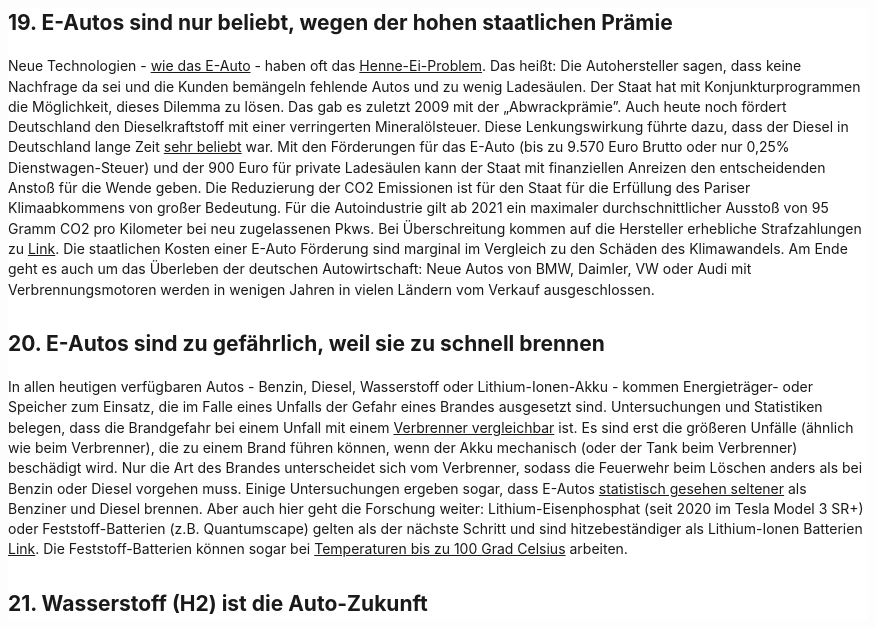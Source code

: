## 19. E-Autos sind nur beliebt, wegen der hohen staatlichen Prämie
Neue Technologien - [wie das E-Auto](https://www.spiegel.de/auto/e-autos-droht-ein-mangel-an-stromtankstellen-a-4dc1895d-1bd9-4adf-b7e7-665b99d9915b) - haben oft das [Henne-Ei-Problem](https://de.wikipedia.org/wiki/Henne-Ei-Problem). Das heißt: Die Autohersteller sagen, dass keine Nachfrage da sei und die Kunden bemängeln fehlende Autos und zu wenig Ladesäulen. Der Staat hat mit Konjunkturprogrammen die Möglichkeit, dieses Dilemma zu lösen. Das gab es zuletzt 2009 mit der „Abwrackprämie”. Auch heute noch fördert Deutschland den Dieselkraftstoff mit einer verringerten Mineralölsteuer. Diese Lenkungswirkung führte dazu, dass der Diesel in Deutschland lange Zeit [sehr beliebt](https://www.deutschlandfunkkultur.de/der-diesel-in-den-usa-und-deutschland-ein-motor-auf-den.976.de.html?dram:article_id=464458) war. Mit den Förderungen für das E-Auto (bis zu 9.570 Euro Brutto oder nur 0,25% Dienstwagen-Steuer) und der 900 Euro für private Ladesäulen kann der Staat mit finanziellen Anreizen den entscheidenden Anstoß für die Wende geben. Die Reduzierung der CO2 Emissionen ist für den Staat für die Erfüllung des Pariser Klimaabkommens von großer Bedeutung. Für die Autoindustrie gilt ab 2021 ein maximaler durchschnittlicher Ausstoß von 95 Gramm CO2 pro Kilometer bei neu zugelassenen Pkws. Bei Überschreitung kommen auf die Hersteller erhebliche Strafzahlungen zu [Link](https://www.auto-motor-und-sport.de/verkehr/co2-limits-95-gramm-flottenverbrauch-strafe-eu-vw-daimler/). Die staatlichen Kosten einer E-Auto Förderung sind marginal im Vergleich zu den Schäden des Klimawandels. Am Ende geht es auch um das Überleben der deutschen Autowirtschaft: Neue Autos von BMW, Daimler, VW oder Audi mit Verbrennungsmotoren werden in wenigen Jahren in vielen Ländern vom Verkauf ausgeschlossen.

## 20. E-Autos sind zu gefährlich, weil sie zu schnell brennen
In allen heutigen verfügbaren Autos - Benzin, Diesel, Wasserstoff oder Lithium-Ionen-Akku - kommen Energieträger- oder Speicher zum Einsatz, die im Falle eines Unfalls der Gefahr eines Brandes ausgesetzt sind. Untersuchungen und Statistiken belegen, dass die Brandgefahr bei einem Unfall mit einem [Verbrenner vergleichbar](https://www.spiegel.de/auto/aktuell/deutschland-brandgefahr-eines-elektroautos-mit-verbrennern-vergleichbar-a-1299267.html) ist. Es sind erst die größeren Unfälle (ähnlich wie beim Verbrenner), die zu einem Brand führen können, wenn der Akku mechanisch (oder der Tank beim Verbrenner) beschädigt wird. Nur die Art des Brandes unterscheidet sich vom Verbrenner, sodass die Feuerwehr beim Löschen anders als bei Benzin oder Diesel vorgehen muss. Einige Untersuchungen ergeben sogar, dass E-Autos [statistisch gesehen seltener](https://www.wiwo.de/unternehmen/auto/brandgefahr-spontane-selbstentzuendung-nur-ein-mythos/24457024-3.html) als Benziner und Diesel brennen. Aber auch hier geht die Forschung weiter: Lithium-Eisenphosphat (seit 2020 im Tesla Model 3 SR+) oder Feststoff-Batterien (z.B. Quantumscape) gelten als der nächste Schritt und sind hitzebeständiger als Lithium-Ionen Batterien [Link](https://www.electrive.net/2020/12/09/quantumscape-nennt-leistungsdaten-seiner-feststoff-batteriezellen/). Die Feststoff-Batterien können sogar bei [Temperaturen bis zu 100 Grad Celsius](https://www.isi.fraunhofer.de/content/dam/isi/dokumente/cct/lib/GRM-ESEM.pdf) arbeiten.

## 21. Wasserstoff (H2) ist die Auto-Zukunft
